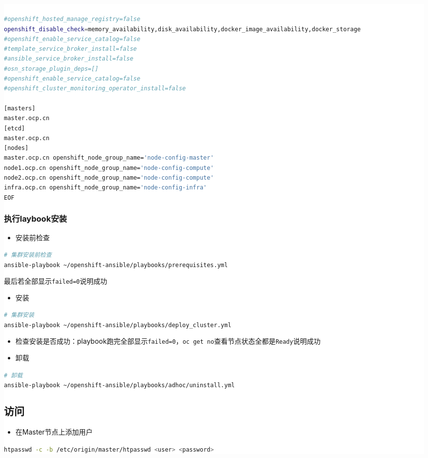 ```bash

#openshift_hosted_manage_registry=false
openshift_disable_check=memory_availability,disk_availability,docker_image_availability,docker_storage
#openshift_enable_service_catalog=false
#template_service_broker_install=false
#ansible_service_broker_install=false
#osn_storage_plugin_deps=[]
#openshift_enable_service_catalog=false
#openshift_cluster_monitoring_operator_install=false

[masters]
master.ocp.cn
[etcd]
master.ocp.cn
[nodes]
master.ocp.cn openshift_node_group_name='node-config-master'
node1.ocp.cn openshift_node_group_name='node-config-compute'
node2.ocp.cn openshift_node_group_name='node-config-compute'
infra.ocp.cn openshift_node_group_name='node-config-infra'
EOF
```

### 执行laybook安装

- 安装前检查

```bash
# 集群安装前检查
ansible-playbook ~/openshift-ansible/playbooks/prerequisites.yml
```

最后若全部显示`failed=0`说明成功

- 安装

```bash
# 集群安装
ansible-playbook ~/openshift-ansible/playbooks/deploy_cluster.yml
```

- 检查安装是否成功：playbook跑完全部显示`failed=0`，`oc get no`查看节点状态全都是`Ready`说明成功

- 卸载

```bash
# 卸载
ansible-playbook ~/openshift-ansible/playbooks/adhoc/uninstall.yml
```

## 访问

- 在Master节点上添加用户

```bash
htpasswd -c -b /etc/origin/master/htpasswd <user> <password>
```
